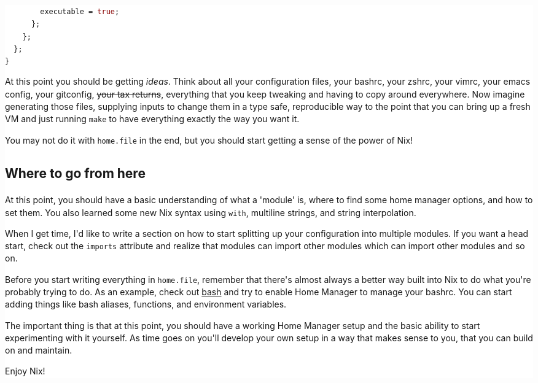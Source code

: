 ```nix
        executable = true;
      };
    };
  };
}
```

At this point you should be getting _ideas_. Think about all your configuration
files, your bashrc, your zshrc, your vimrc, your emacs config, your gitconfig,
~~your tax returns~~, everything that you keep tweaking and having to copy around
everywhere. Now imagine generating those files, supplying inputs to change
them in a type safe, reproducible way to the point that you can bring up a fresh
VM and just running `make` to have everything exactly the way you want it.

You may not do it with `home.file` in the end, but you should start getting
a sense of the power of Nix!

## Where to go from here

At this point, you should have a basic understanding of what a 'module' is,
where to find some home manager options, and how to set them. You also learned
some new Nix syntax using `with`, multiline strings, and string interpolation.

When I get time, I'd like to write a section on how to start splitting up your
configuration into multiple modules. If you want a head start, check out the
`imports` attribute and realize that modules can import other modules which
can import other modules and so on.

Before you start writing everything in `home.file`, remember that there's almost
always a better way built into Nix to do what you're probably trying to do.
As an example, check out [bash](https://mynixos.com/home-manager/options/programs.bash)
and try to enable Home Manager to manage your bashrc. You can start adding
things like bash aliases, functions, and environment variables.

The important thing is that at this point, you should have a working Home
Manager setup and the basic ability to start experimenting with it yourself.
As time goes on you'll develop your own setup in a way that makes sense to you,
that you can build on and maintain.

Enjoy Nix!
